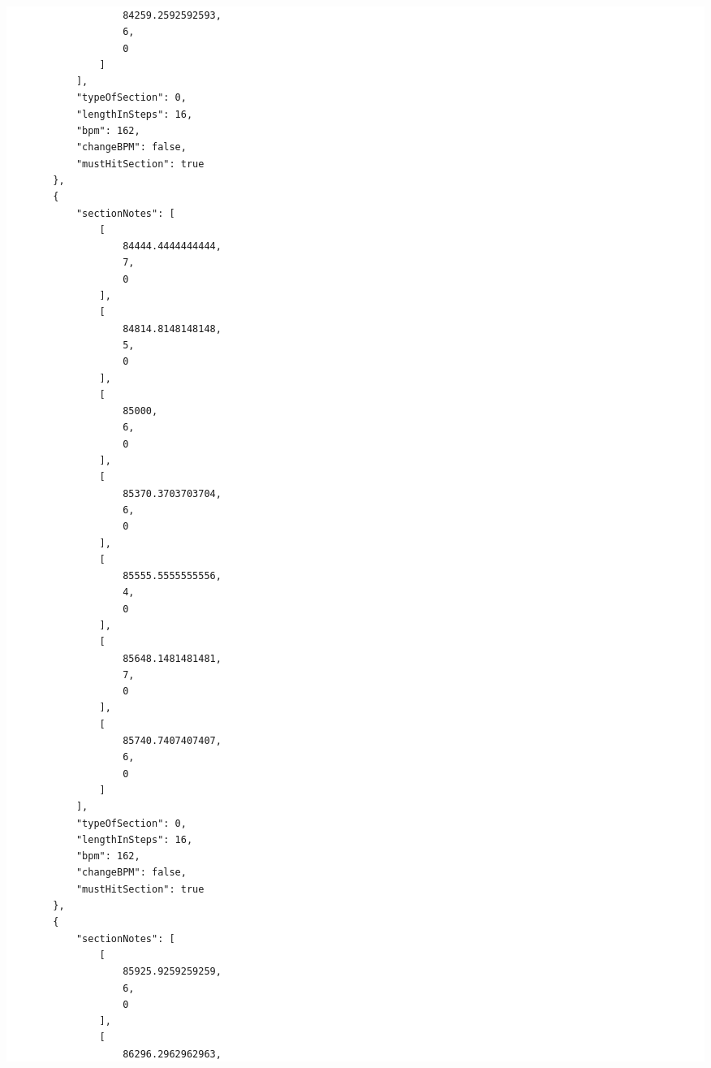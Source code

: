 						84259.2592592593,
						6,
						0
					]
				],
				"typeOfSection": 0,
				"lengthInSteps": 16,
				"bpm": 162,
				"changeBPM": false,
				"mustHitSection": true
			},
			{
				"sectionNotes": [
					[
						84444.4444444444,
						7,
						0
					],
					[
						84814.8148148148,
						5,
						0
					],
					[
						85000,
						6,
						0
					],
					[
						85370.3703703704,
						6,
						0
					],
					[
						85555.5555555556,
						4,
						0
					],
					[
						85648.1481481481,
						7,
						0
					],
					[
						85740.7407407407,
						6,
						0
					]
				],
				"typeOfSection": 0,
				"lengthInSteps": 16,
				"bpm": 162,
				"changeBPM": false,
				"mustHitSection": true
			},
			{
				"sectionNotes": [
					[
						85925.9259259259,
						6,
						0
					],
					[
						86296.2962962963,